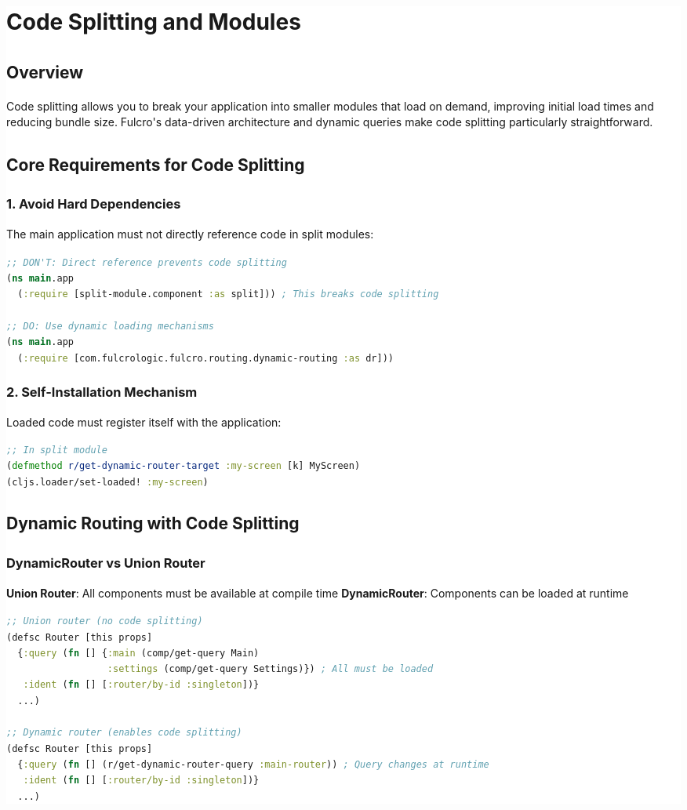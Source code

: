 # Code Splitting and Modules

## Overview

Code splitting allows you to break your application into smaller modules that load on demand, improving initial load times and reducing bundle size. Fulcro's data-driven architecture and dynamic queries make code splitting particularly straightforward.

## Core Requirements for Code Splitting

### 1. Avoid Hard Dependencies

The main application must not directly reference code in split modules:

```clojure
;; DON'T: Direct reference prevents code splitting
(ns main.app
  (:require [split-module.component :as split])) ; This breaks code splitting

;; DO: Use dynamic loading mechanisms
(ns main.app
  (:require [com.fulcrologic.fulcro.routing.dynamic-routing :as dr]))
```

### 2. Self-Installation Mechanism

Loaded code must register itself with the application:

```clojure
;; In split module
(defmethod r/get-dynamic-router-target :my-screen [k] MyScreen)
(cljs.loader/set-loaded! :my-screen)
```

## Dynamic Routing with Code Splitting

### DynamicRouter vs Union Router

**Union Router**: All components must be available at compile time
**DynamicRouter**: Components can be loaded at runtime

```clojure
;; Union router (no code splitting)
(defsc Router [this props]
  {:query (fn [] {:main (comp/get-query Main)
                  :settings (comp/get-query Settings)}) ; All must be loaded
   :ident (fn [] [:router/by-id :singleton])}
  ...)

;; Dynamic router (enables code splitting)
(defsc Router [this props]
  {:query (fn [] (r/get-dynamic-router-query :main-router)) ; Query changes at runtime
   :ident (fn [] [:router/by-id :singleton])}
  ...)
```
